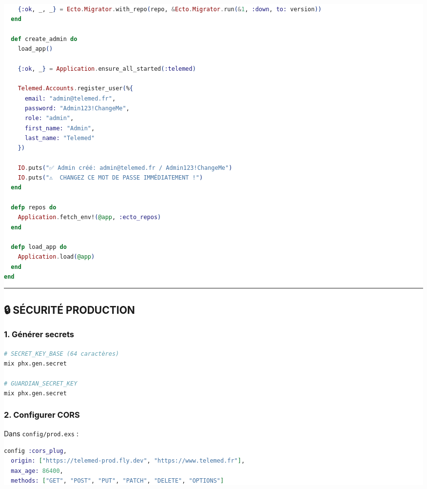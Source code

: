 ```elixir
    {:ok, _, _} = Ecto.Migrator.with_repo(repo, &Ecto.Migrator.run(&1, :down, to: version))
  end

  def create_admin do
    load_app()
    
    {:ok, _} = Application.ensure_all_started(:telemed)
    
    Telemed.Accounts.register_user(%{
      email: "admin@telemed.fr",
      password: "Admin123!ChangeMe",
      role: "admin",
      first_name: "Admin",
      last_name: "Telemed"
    })
    
    IO.puts("✅ Admin créé: admin@telemed.fr / Admin123!ChangeMe")
    IO.puts("⚠️  CHANGEZ CE MOT DE PASSE IMMÉDIATEMENT !")
  end

  defp repos do
    Application.fetch_env!(@app, :ecto_repos)
  end

  defp load_app do
    Application.load(@app)
  end
end
```

---

## 🔒 SÉCURITÉ PRODUCTION

### 1. Générer secrets

```bash
# SECRET_KEY_BASE (64 caractères)
mix phx.gen.secret

# GUARDIAN_SECRET_KEY
mix phx.gen.secret
```

### 2. Configurer CORS

Dans `config/prod.exs` :

```elixir
config :cors_plug,
  origin: ["https://telemed-prod.fly.dev", "https://www.telemed.fr"],
  max_age: 86400,
  methods: ["GET", "POST", "PUT", "PATCH", "DELETE", "OPTIONS"]
```
